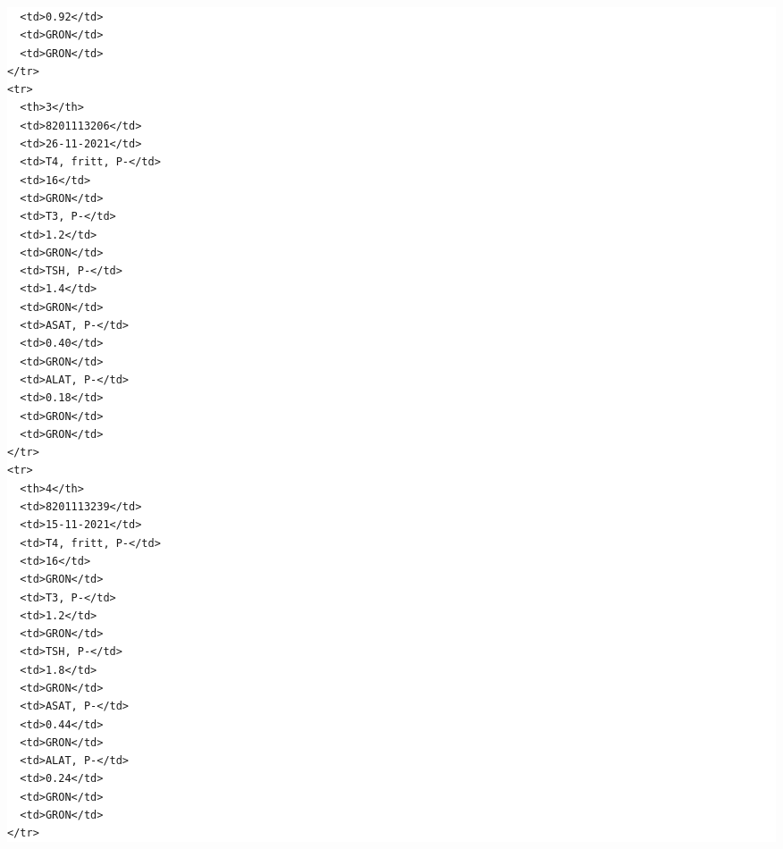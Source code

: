       <td>0.92</td>
      <td>GRON</td>
      <td>GRON</td>
    </tr>
    <tr>
      <th>3</th>
      <td>8201113206</td>
      <td>26-11-2021</td>
      <td>T4, fritt, P-</td>
      <td>16</td>
      <td>GRON</td>
      <td>T3, P-</td>
      <td>1.2</td>
      <td>GRON</td>
      <td>TSH, P-</td>
      <td>1.4</td>
      <td>GRON</td>
      <td>ASAT, P-</td>
      <td>0.40</td>
      <td>GRON</td>
      <td>ALAT, P-</td>
      <td>0.18</td>
      <td>GRON</td>
      <td>GRON</td>
    </tr>
    <tr>
      <th>4</th>
      <td>8201113239</td>
      <td>15-11-2021</td>
      <td>T4, fritt, P-</td>
      <td>16</td>
      <td>GRON</td>
      <td>T3, P-</td>
      <td>1.2</td>
      <td>GRON</td>
      <td>TSH, P-</td>
      <td>1.8</td>
      <td>GRON</td>
      <td>ASAT, P-</td>
      <td>0.44</td>
      <td>GRON</td>
      <td>ALAT, P-</td>
      <td>0.24</td>
      <td>GRON</td>
      <td>GRON</td>
    </tr>
  </tbody>
</table>
</div>


